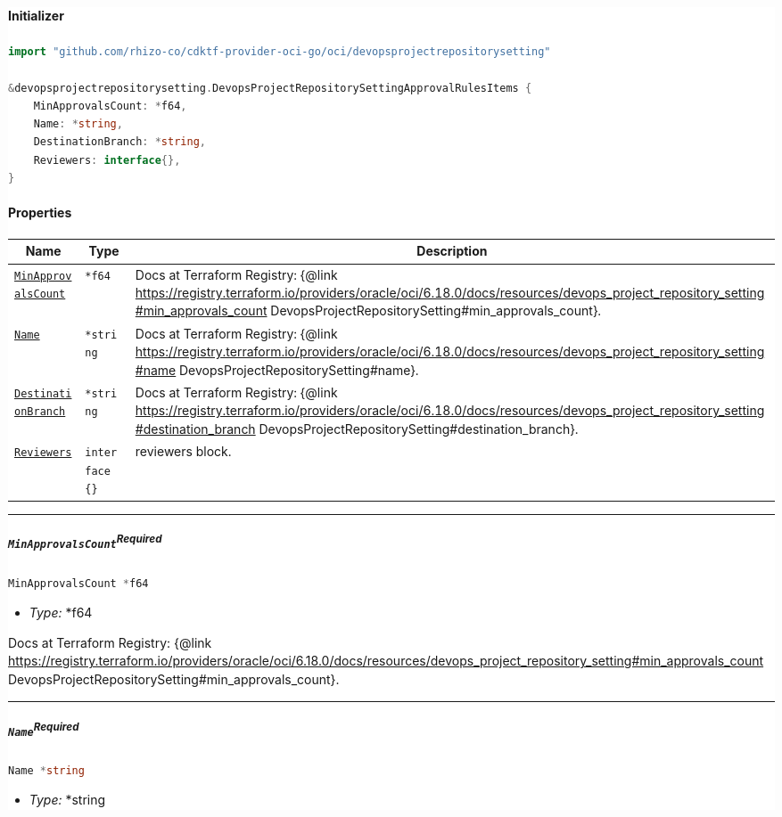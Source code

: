#### Initializer <a name="Initializer" id="rhizo-co-terraform-provider-oci.devopsProjectRepositorySetting.DevopsProjectRepositorySettingApprovalRulesItems.Initializer"></a>

```go
import "github.com/rhizo-co/cdktf-provider-oci-go/oci/devopsprojectrepositorysetting"

&devopsprojectrepositorysetting.DevopsProjectRepositorySettingApprovalRulesItems {
	MinApprovalsCount: *f64,
	Name: *string,
	DestinationBranch: *string,
	Reviewers: interface{},
}
```

#### Properties <a name="Properties" id="Properties"></a>

| **Name** | **Type** | **Description** |
| --- | --- | --- |
| <code><a href="#rhizo-co-terraform-provider-oci.devopsProjectRepositorySetting.DevopsProjectRepositorySettingApprovalRulesItems.property.minApprovalsCount">MinApprovalsCount</a></code> | <code>*f64</code> | Docs at Terraform Registry: {@link https://registry.terraform.io/providers/oracle/oci/6.18.0/docs/resources/devops_project_repository_setting#min_approvals_count DevopsProjectRepositorySetting#min_approvals_count}. |
| <code><a href="#rhizo-co-terraform-provider-oci.devopsProjectRepositorySetting.DevopsProjectRepositorySettingApprovalRulesItems.property.name">Name</a></code> | <code>*string</code> | Docs at Terraform Registry: {@link https://registry.terraform.io/providers/oracle/oci/6.18.0/docs/resources/devops_project_repository_setting#name DevopsProjectRepositorySetting#name}. |
| <code><a href="#rhizo-co-terraform-provider-oci.devopsProjectRepositorySetting.DevopsProjectRepositorySettingApprovalRulesItems.property.destinationBranch">DestinationBranch</a></code> | <code>*string</code> | Docs at Terraform Registry: {@link https://registry.terraform.io/providers/oracle/oci/6.18.0/docs/resources/devops_project_repository_setting#destination_branch DevopsProjectRepositorySetting#destination_branch}. |
| <code><a href="#rhizo-co-terraform-provider-oci.devopsProjectRepositorySetting.DevopsProjectRepositorySettingApprovalRulesItems.property.reviewers">Reviewers</a></code> | <code>interface{}</code> | reviewers block. |

---

##### `MinApprovalsCount`<sup>Required</sup> <a name="MinApprovalsCount" id="rhizo-co-terraform-provider-oci.devopsProjectRepositorySetting.DevopsProjectRepositorySettingApprovalRulesItems.property.minApprovalsCount"></a>

```go
MinApprovalsCount *f64
```

- *Type:* *f64

Docs at Terraform Registry: {@link https://registry.terraform.io/providers/oracle/oci/6.18.0/docs/resources/devops_project_repository_setting#min_approvals_count DevopsProjectRepositorySetting#min_approvals_count}.

---

##### `Name`<sup>Required</sup> <a name="Name" id="rhizo-co-terraform-provider-oci.devopsProjectRepositorySetting.DevopsProjectRepositorySettingApprovalRulesItems.property.name"></a>

```go
Name *string
```

- *Type:* *string
